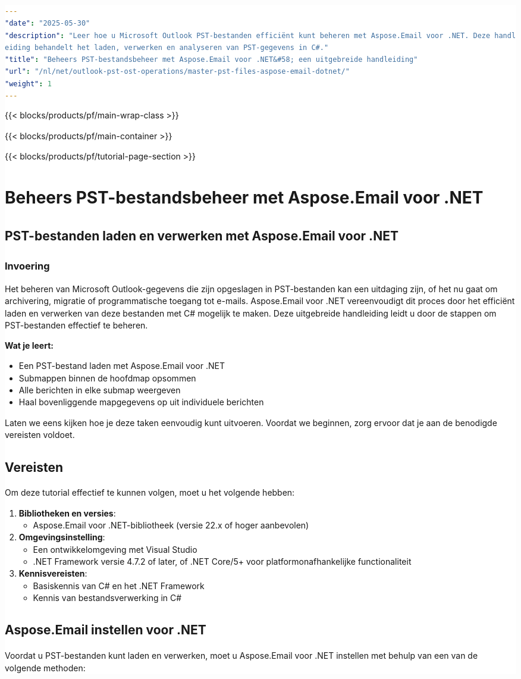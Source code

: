 ```yaml
---
"date": "2025-05-30"
"description": "Leer hoe u Microsoft Outlook PST-bestanden efficiënt kunt beheren met Aspose.Email voor .NET. Deze handleiding behandelt het laden, verwerken en analyseren van PST-gegevens in C#."
"title": "Beheers PST-bestandsbeheer met Aspose.Email voor .NET&#58; een uitgebreide handleiding"
"url": "/nl/net/outlook-pst-ost-operations/master-pst-files-aspose-email-dotnet/"
"weight": 1
---
```


{{< blocks/products/pf/main-wrap-class >}}

{{< blocks/products/pf/main-container >}}

{{< blocks/products/pf/tutorial-page-section >}}
# Beheers PST-bestandsbeheer met Aspose.Email voor .NET
## PST-bestanden laden en verwerken met Aspose.Email voor .NET
### Invoering
Het beheren van Microsoft Outlook-gegevens die zijn opgeslagen in PST-bestanden kan een uitdaging zijn, of het nu gaat om archivering, migratie of programmatische toegang tot e-mails. Aspose.Email voor .NET vereenvoudigt dit proces door het efficiënt laden en verwerken van deze bestanden met C# mogelijk te maken. Deze uitgebreide handleiding leidt u door de stappen om PST-bestanden effectief te beheren.

**Wat je leert:**
- Een PST-bestand laden met Aspose.Email voor .NET
- Submappen binnen de hoofdmap opsommen
- Alle berichten in elke submap weergeven
- Haal bovenliggende mapgegevens op uit individuele berichten

Laten we eens kijken hoe je deze taken eenvoudig kunt uitvoeren. Voordat we beginnen, zorg ervoor dat je aan de benodigde vereisten voldoet.
## Vereisten
Om deze tutorial effectief te kunnen volgen, moet u het volgende hebben:
1. **Bibliotheken en versies**: 
   - Aspose.Email voor .NET-bibliotheek (versie 22.x of hoger aanbevolen)
2. **Omgevingsinstelling**:
   - Een ontwikkelomgeving met Visual Studio
   - .NET Framework versie 4.7.2 of later, of .NET Core/5+ voor platformonafhankelijke functionaliteit
3. **Kennisvereisten**:
   - Basiskennis van C# en het .NET Framework
   - Kennis van bestandsverwerking in C#
## Aspose.Email instellen voor .NET
Voordat u PST-bestanden kunt laden en verwerken, moet u Aspose.Email voor .NET instellen met behulp van een van de volgende methoden:
